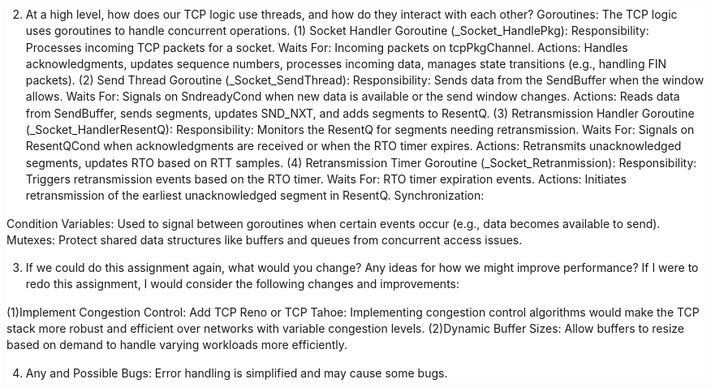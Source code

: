 2. At a high level, how does our TCP logic use threads, and how do they interact with each other?
Goroutines: The TCP logic uses goroutines to handle concurrent operations.
(1) Socket Handler Goroutine (_Socket_HandlePkg):
Responsibility: Processes incoming TCP packets for a socket.
Waits For: Incoming packets on tcpPkgChannel.
Actions: Handles acknowledgments, updates sequence numbers, processes incoming data, manages state transitions (e.g., handling FIN packets).
(2) Send Thread Goroutine (_Socket_SendThread):
Responsibility: Sends data from the SendBuffer when the window allows.
Waits For: Signals on SndreadyCond when new data is available or the send window changes.
Actions: Reads data from SendBuffer, sends segments, updates SND_NXT, and adds segments to ResentQ.
(3) Retransmission Handler Goroutine (_Socket_HandlerResentQ):
Responsibility: Monitors the ResentQ for segments needing retransmission.
Waits For: Signals on ResentQCond when acknowledgments are received or when the RTO timer expires.
Actions: Retransmits unacknowledged segments, updates RTO based on RTT samples.
(4) Retransmission Timer Goroutine (_Socket_Retranmission):
Responsibility: Triggers retransmission events based on the RTO timer.
Waits For: RTO timer expiration events.
Actions: Initiates retransmission of the earliest unacknowledged segment in ResentQ.
Synchronization:

Condition Variables: Used to signal between goroutines when certain events occur (e.g., data becomes available to send).
Mutexes: Protect shared data structures like buffers and queues from concurrent access issues.

3. If we could do this assignment again, what would you change? Any ideas for how we might improve performance?
If I were to redo this assignment, I would consider the following changes and improvements:

(1)Implement Congestion Control:
Add TCP Reno or TCP Tahoe: Implementing congestion control algorithms would make the TCP stack more robust and efficient over networks with variable congestion levels.
(2)Dynamic Buffer Sizes: Allow buffers to resize based on demand to handle varying workloads more efficiently.

4. Any and Possible Bugs:
Error handling is simplified and may cause some bugs.